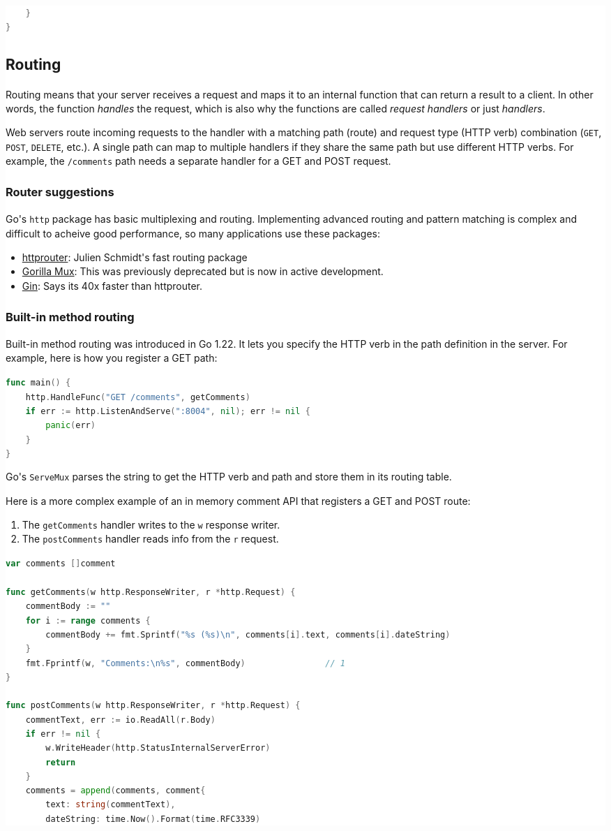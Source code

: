 ```go
	}
}
```

## Routing

Routing means that your server receives a request and maps it to an internal function that can return a result to a client. In other words, the function _handles_ the request, which is also why the functions are called _request handlers_ or just _handlers_.

Web servers route incoming requests to the handler with a matching path (route) and request type (HTTP verb) combination (`GET`, `POST`, `DELETE`, etc.). A single path can map to multiple handlers if they share the same path but use different HTTP verbs. For example, the `/comments` path needs a separate handler for a GET and POST request. 

### Router suggestions

Go's `http` package has basic multiplexing and routing. Implementing advanced routing and pattern matching is complex and difficult to acheive good performance, so many applications use these packages:
- [httprouter](https://github.com/julienschmidt/httprouter): Julien Schmidt's fast routing package
- [Gorilla Mux](https://github.com/gorilla/mux): This was previously deprecated but is now in active development.
- [Gin](https://github.com/gin-gonic/gin): Says its 40x faster than httprouter.

### Built-in method routing

Built-in method routing was introduced in Go 1.22. It lets you specify the HTTP verb in the path definition in the server. For example, here is how you register a GET path:

```go
func main() {
	http.HandleFunc("GET /comments", getComments)
	if err := http.ListenAndServe(":8004", nil); err != nil {
		panic(err)
	}
}
```

Go's `ServeMux` parses the string to get the HTTP verb and path and store them in its routing table.

Here is a more complex example of an in memory comment API that registers a GET and POST route:
1. The `getComments` handler writes to the `w` response writer.
2. The `postComments` handler reads info from the `r` request.

```go
var comments []comment

func getComments(w http.ResponseWriter, r *http.Request) {
	commentBody := ""
	for i := range comments {
		commentBody += fmt.Sprintf("%s (%s)\n", comments[i].text, comments[i].dateString)
	}
	fmt.Fprintf(w, "Comments:\n%s", commentBody) 				// 1
}

func postComments(w http.ResponseWriter, r *http.Request) {
	commentText, err := io.ReadAll(r.Body)
	if err != nil {
		w.WriteHeader(http.StatusInternalServerError)
		return
	}
	comments = append(comments, comment{
		text: string(commentText), 
		dateString: time.Now().Format(time.RFC3339)
```
